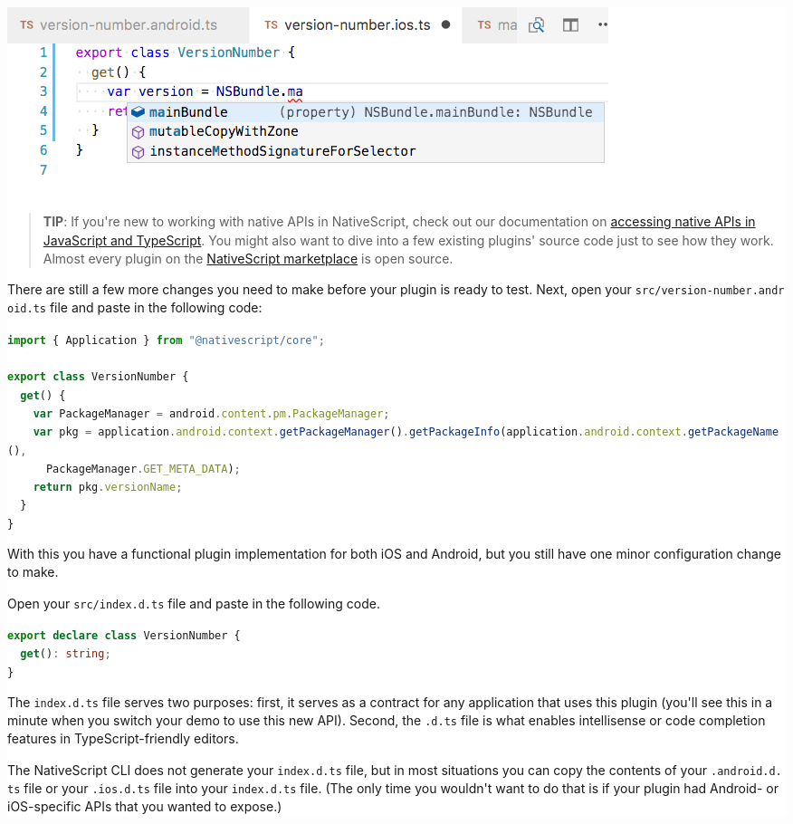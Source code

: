 ![VS Code IntelliSense](./img/plugins/vs-code-intellisense.png)

> **TIP**: If you're new to working with native APIs in NativeScript, check out our documentation on [accessing native APIs in JavaScript and TypeScript](https://docs.nativescript.org/core-concepts/accessing-native-apis-with-javascript). You might also want to dive into a few existing plugins' source code just to see how they work. Almost every plugin on the [NativeScript marketplace](http://market.nativescript.org) is open source.

There are still a few more changes you need to make before your plugin is ready to test. Next, open your `src/version-number.android.ts` file and paste in the following code:

```TypeScript
import { Application } from "@nativescript/core";

export class VersionNumber {
  get() {
    var PackageManager = android.content.pm.PackageManager;
    var pkg = application.android.context.getPackageManager().getPackageInfo(application.android.context.getPackageName(),
      PackageManager.GET_META_DATA);
    return pkg.versionName;
  }
}
```

With this you have a functional plugin implementation for both iOS and Android, but you still have one minor configuration change to make.

Open your `src/index.d.ts` file and paste in the following code.

```TypeScript
export declare class VersionNumber {
  get(): string;
}
```

The `index.d.ts` file serves two purposes: first, it serves as a contract for any application that uses this plugin (you'll see this in a minute when you switch your demo to use this new API). Second, the `.d.ts` file is what enables intellisense or code completion features in TypeScript-friendly editors.

The NativeScript CLI does not generate your `index.d.ts` file, but in most situations you can copy the contents of your `.android.d.ts` file or your `.ios.d.ts` file into your `index.d.ts` file. (The only time you wouldn't want to do that is if your plugin had Android- or iOS-specific APIs that you wanted to expose.)
